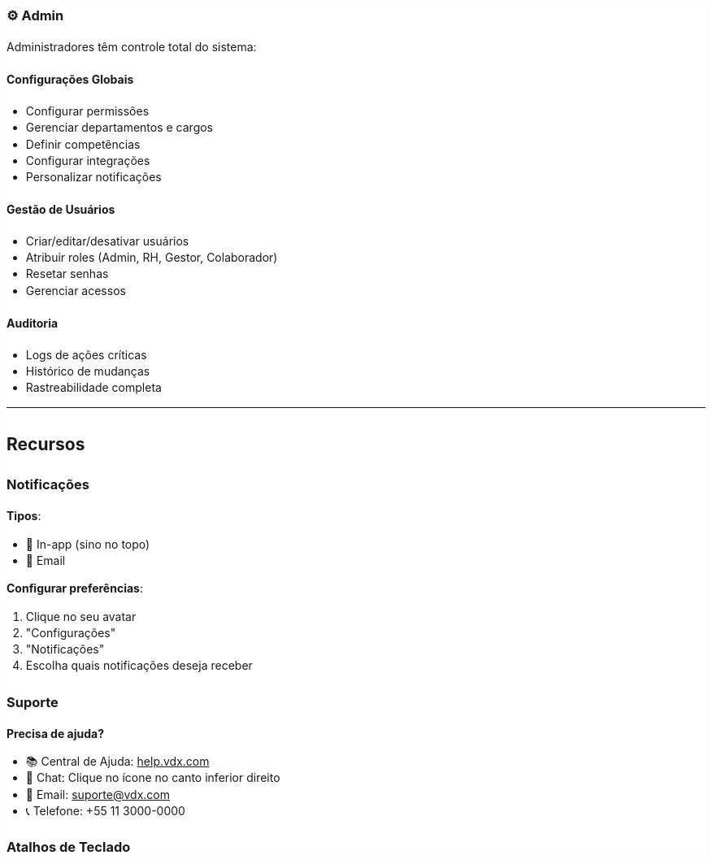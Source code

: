 
### ⚙️ Admin

Administradores têm controle total do sistema:

#### Configurações Globais

- Configurar permissões
- Gerenciar departamentos e cargos
- Definir competências
- Configurar integrações
- Personalizar notificações

#### Gestão de Usuários

- Criar/editar/desativar usuários
- Atribuir roles (Admin, RH, Gestor, Colaborador)
- Resetar senhas
- Gerenciar acessos

#### Auditoria

- Logs de ações críticas
- Histórico de mudanças
- Rastreabilidade completa

---

## Recursos

### Notificações

**Tipos**:

- 🔔 In-app (sino no topo)
- 📧 Email

**Configurar preferências**:

1. Clique no seu avatar
2. "Configurações"
3. "Notificações"
4. Escolha quais notificações deseja receber

### Suporte

**Precisa de ajuda?**

- 📚 Central de Ajuda: [help.vdx.com](https://help.vdx.com)
- 💬 Chat: Clique no ícone no canto inferior direito
- 📧 Email: suporte@vdx.com
- 📞 Telefone: +55 11 3000-0000

### Atalhos de Teclado
